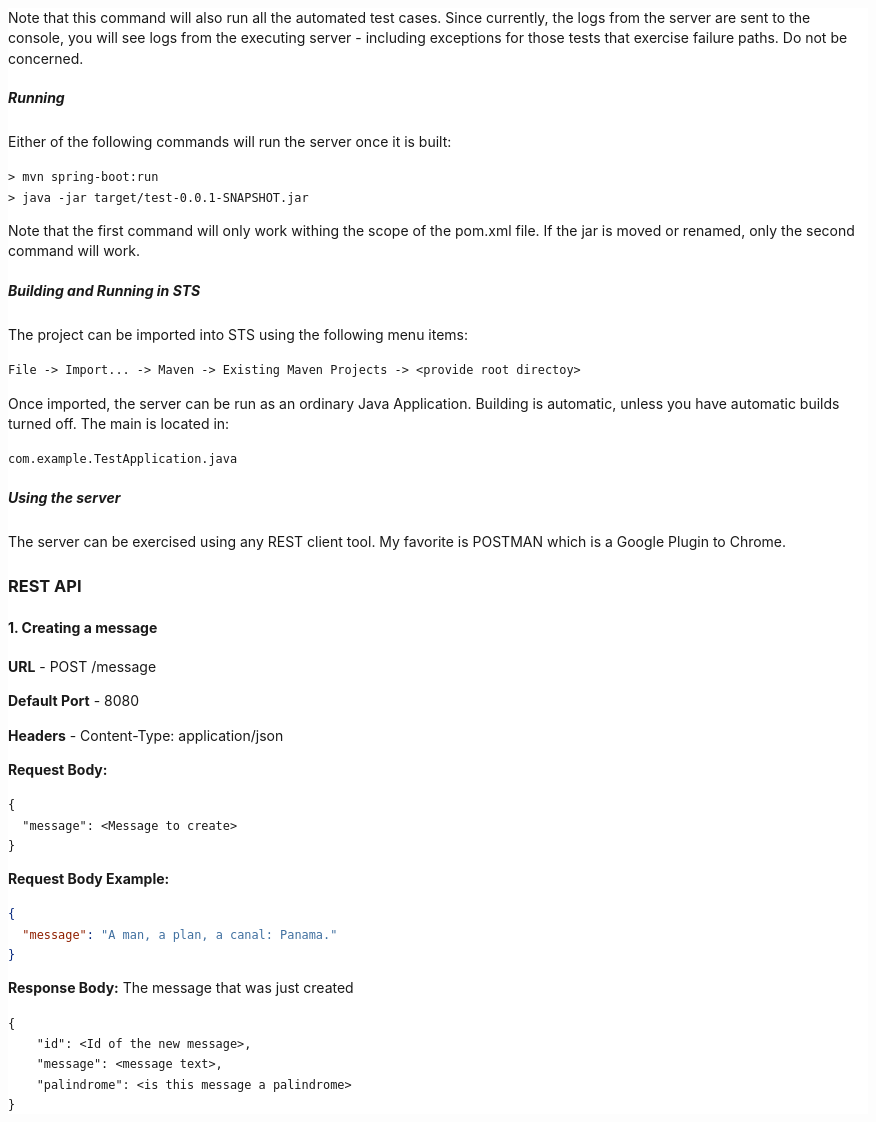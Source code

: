 Note that this command will also run all the automated test cases. Since currently, the logs from the server are sent to the console, you will see logs from the executing server - including exceptions for those tests that exercise failure paths. Do not be concerned.

##### Running

Either of the following commands will run the server once it is built:
```
> mvn spring-boot:run
> java -jar target/test-0.0.1-SNAPSHOT.jar
```

Note that the first command will only work withing the scope of the pom.xml file.  If the jar is moved or renamed, only the second command will work.

##### Building and Running in STS
The project can be imported into STS using the following menu items:
```
File -> Import... -> Maven -> Existing Maven Projects -> <provide root directoy>
```
Once imported, the server can be run as an ordinary Java Application. Building is automatic, unless you have automatic builds turned off. The main is located in:
```
com.example.TestApplication.java
```

##### Using the server
The server can be exercised using any REST client tool. My favorite is POSTMAN which is a Google Plugin to Chrome.

### REST API

#### 1. Creating a message
**URL** - POST /message

**Default Port** - 8080

**Headers** - Content-Type: application/json

**Request Body:**
```
{
  "message": <Message to create>
}
```

**Request Body Example:**
```json
{
  "message": "A man, a plan, a canal: Panama."
}
```

**Response Body:** The message that was just created
```
{
    "id": <Id of the new message>,
    "message": <message text>,
    "palindrome": <is this message a palindrome>
}
```
